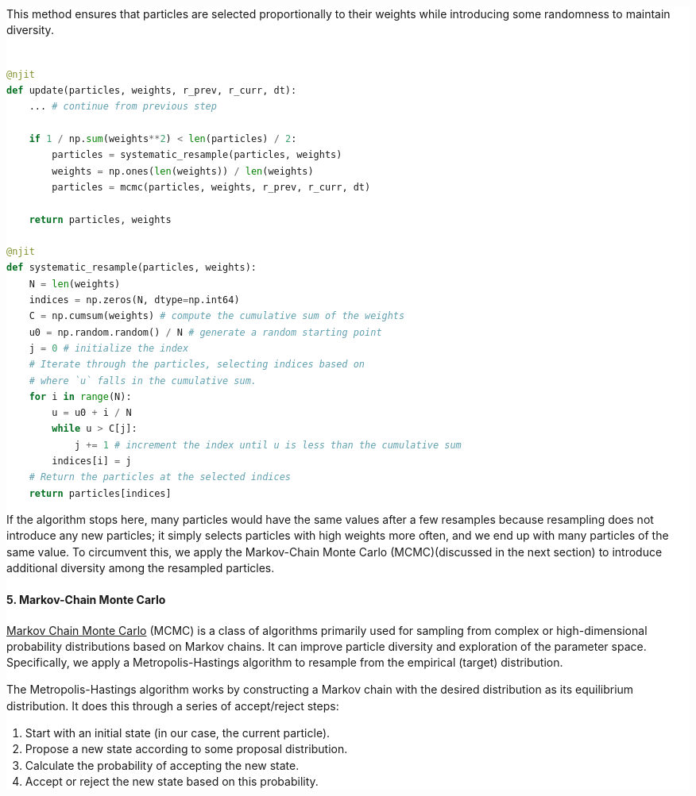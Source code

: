 This method ensures that particles are selected proportionally to their weights while introducing some randomness to maintain diversity.

```python

@njit
def update(particles, weights, r_prev, r_curr, dt):
    ... # continue from previous step

    if 1 / np.sum(weights**2) < len(particles) / 2:
        particles = systematic_resample(particles, weights)
        weights = np.ones(len(weights)) / len(weights)
        particles = mcmc(particles, weights, r_prev, r_curr, dt)
    
    return particles, weights

@njit
def systematic_resample(particles, weights):
    N = len(weights)
    indices = np.zeros(N, dtype=np.int64)
    C = np.cumsum(weights) # compute the cumulative sum of the weights  
    u0 = np.random.random() / N # generate a random starting point
    j = 0 # initialize the index
    # Iterate through the particles, selecting indices based on 
    # where `u` falls in the cumulative sum. 
    for i in range(N):
        u = u0 + i / N
        while u > C[j]:
            j += 1 # increment the index until u is less than the cumulative sum
        indices[i] = j 
    # Return the particles at the selected indices
    return particles[indices]

```

If the algorithm stops here, many particles would have the same values after a few resamples because resampling does not introduce any new particles; it simply selects particles with high weights more often, and we end up with many particles of the same value. To circumvent this, we apply the Markov-Chain Monte Carlo (MCMC)(discussed in the next section) to introduce additional diversity among the resampled particles. 

#### 5. Markov-Chain Monte Carlo

[Markov Chain Monte Carlo](https://en.wikipedia.org/wiki/Markov_chain_Monte_Carlo) (MCMC) is a class of algorithms primarily used for sampling from complex or high-dimensional probability distributions based on Markov chains. It can improve particle diversity and exploration of the parameter space. Specifically, we apply a Metropolis-Hastings algorithm to resample from the empirical (target) distribution.

The Metropolis-Hastings algorithm works by constructing a Markov chain with the desired distribution as its equilibrium distribution. It does this through a series of accept/reject steps:

1. Start with an initial state (in our case, the current particle).
2. Propose a new state according to some proposal distribution.
3. Calculate the probability of accepting the new state.
4. Accept or reject the new state based on this probability.
